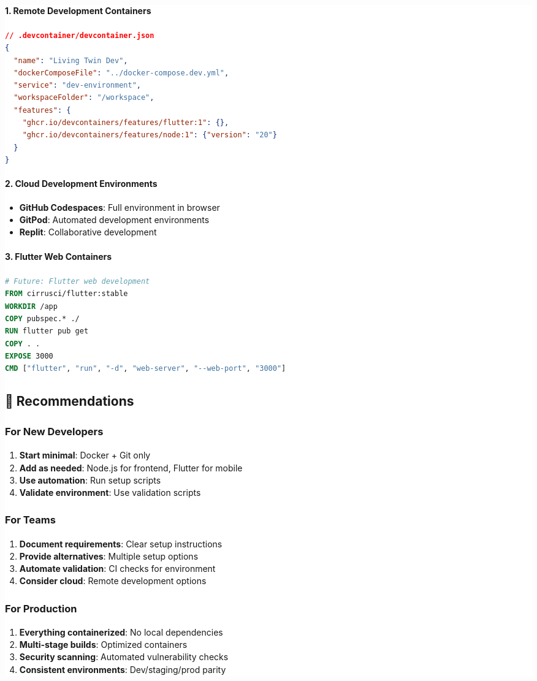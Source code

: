 #### **1. Remote Development Containers**
```json
// .devcontainer/devcontainer.json
{
  "name": "Living Twin Dev",
  "dockerComposeFile": "../docker-compose.dev.yml",
  "service": "dev-environment",
  "workspaceFolder": "/workspace",
  "features": {
    "ghcr.io/devcontainers/features/flutter:1": {},
    "ghcr.io/devcontainers/features/node:1": {"version": "20"}
  }
}
```

#### **2. Cloud Development Environments**
- **GitHub Codespaces**: Full environment in browser
- **GitPod**: Automated development environments
- **Replit**: Collaborative development

#### **3. Flutter Web Containers**
```dockerfile
# Future: Flutter web development
FROM cirrusci/flutter:stable
WORKDIR /app
COPY pubspec.* ./
RUN flutter pub get
COPY . .
EXPOSE 3000
CMD ["flutter", "run", "-d", "web-server", "--web-port", "3000"]
```

## 🎯 Recommendations

### **For New Developers**
1. **Start minimal**: Docker + Git only
2. **Add as needed**: Node.js for frontend, Flutter for mobile
3. **Use automation**: Run setup scripts
4. **Validate environment**: Use validation scripts

### **For Teams**
1. **Document requirements**: Clear setup instructions
2. **Provide alternatives**: Multiple setup options
3. **Automate validation**: CI checks for environment
4. **Consider cloud**: Remote development options

### **For Production**
1. **Everything containerized**: No local dependencies
2. **Multi-stage builds**: Optimized containers
3. **Security scanning**: Automated vulnerability checks
4. **Consistent environments**: Dev/staging/prod parity
